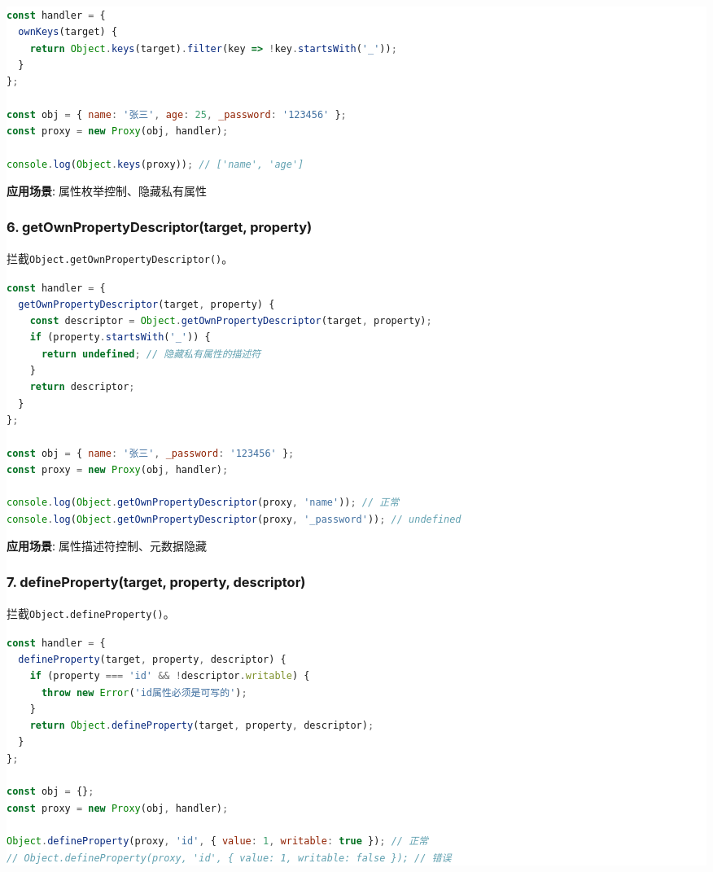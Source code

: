 ```javascript
const handler = {
  ownKeys(target) {
    return Object.keys(target).filter(key => !key.startsWith('_'));
  }
};

const obj = { name: '张三', age: 25, _password: '123456' };
const proxy = new Proxy(obj, handler);

console.log(Object.keys(proxy)); // ['name', 'age']
```

**应用场景**: 属性枚举控制、隐藏私有属性

### 6. getOwnPropertyDescriptor(target, property)
拦截`Object.getOwnPropertyDescriptor()`。

```javascript
const handler = {
  getOwnPropertyDescriptor(target, property) {
    const descriptor = Object.getOwnPropertyDescriptor(target, property);
    if (property.startsWith('_')) {
      return undefined; // 隐藏私有属性的描述符
    }
    return descriptor;
  }
};

const obj = { name: '张三', _password: '123456' };
const proxy = new Proxy(obj, handler);

console.log(Object.getOwnPropertyDescriptor(proxy, 'name')); // 正常
console.log(Object.getOwnPropertyDescriptor(proxy, '_password')); // undefined
```

**应用场景**: 属性描述符控制、元数据隐藏

### 7. defineProperty(target, property, descriptor)
拦截`Object.defineProperty()`。

```javascript
const handler = {
  defineProperty(target, property, descriptor) {
    if (property === 'id' && !descriptor.writable) {
      throw new Error('id属性必须是可写的');
    }
    return Object.defineProperty(target, property, descriptor);
  }
};

const obj = {};
const proxy = new Proxy(obj, handler);

Object.defineProperty(proxy, 'id', { value: 1, writable: true }); // 正常
// Object.defineProperty(proxy, 'id', { value: 1, writable: false }); // 错误
```

